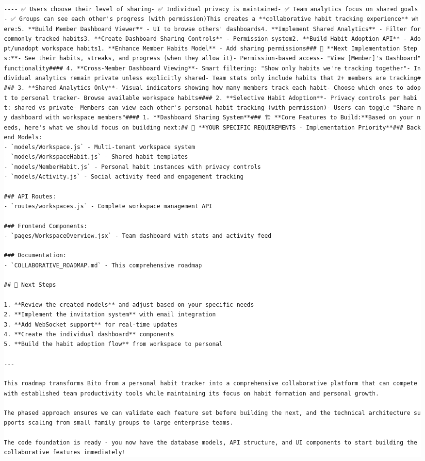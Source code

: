 ```
---- ✅ Users choose their level of sharing- ✅ Individual privacy is maintained- ✅ Team analytics focus on shared goals- ✅ Groups can see each other's progress (with permission)This creates a **collaborative habit tracking experience** where:5. **Build Member Dashboard Viewer** - UI to browse others' dashboards4. **Implement Shared Analytics** - Filter for commonly tracked habits3. **Create Dashboard Sharing Controls** - Permission system2. **Build Habit Adoption API** - Adopt/unadopt workspace habits1. **Enhance Member Habits Model** - Add sharing permissions### 🚀 **Next Implementation Steps:**- See their habits, streaks, and progress (when they allow it)- Permission-based access- "View [Member]'s Dashboard" functionality#### 4. **Cross-Member Dashboard Viewing**- Smart filtering: "Show only habits we're tracking together"- Individual analytics remain private unless explicitly shared- Team stats only include habits that 2+ members are tracking#### 3. **Shared Analytics Only**- Visual indicators showing how many members track each habit- Choose which ones to adopt to personal tracker- Browse available workspace habits#### 2. **Selective Habit Adoption**- Privacy controls per habit: shared vs private- Members can view each other's personal habit tracking (with permission)- Users can toggle "Share my dashboard with workspace members"#### 1. **Dashboard Sharing System**### 🏗️ **Core Features to Build:**Based on your needs, here's what we should focus on building next:## 🎯 **YOUR SPECIFIC REQUIREMENTS - Implementation Priority**### Backend Models:
- `models/Workspace.js` - Multi-tenant workspace system
- `models/WorkspaceHabit.js` - Shared habit templates  
- `models/MemberHabit.js` - Personal habit instances with privacy controls
- `models/Activity.js` - Social activity feed and engagement tracking

### API Routes:
- `routes/workspaces.js` - Complete workspace management API

### Frontend Components:
- `pages/WorkspaceOverview.jsx` - Team dashboard with stats and activity feed

### Documentation:
- `COLLABORATIVE_ROADMAP.md` - This comprehensive roadmap

## 🎯 Next Steps

1. **Review the created models** and adjust based on your specific needs
2. **Implement the invitation system** with email integration
3. **Add WebSocket support** for real-time updates
4. **Create the individual dashboard** components
5. **Build the habit adoption flow** from workspace to personal

---

This roadmap transforms Bito from a personal habit tracker into a comprehensive collaborative platform that can compete with established team productivity tools while maintaining its focus on habit formation and personal growth.

The phased approach ensures we can validate each feature set before building the next, and the technical architecture supports scaling from small family groups to large enterprise teams.

The code foundation is ready - you now have the database models, API structure, and UI components to start building the collaborative features immediately!
